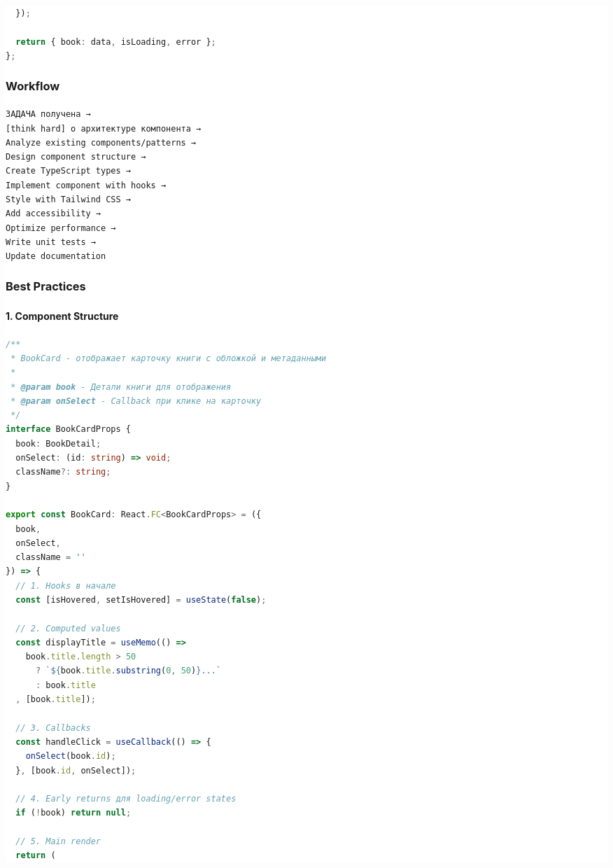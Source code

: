 ```typescript
  });

  return { book: data, isLoading, error };
};
```

### Workflow

```
ЗАДАЧА получена →
[think hard] о архитектуре компонента →
Analyze existing components/patterns →
Design component structure →
Create TypeScript types →
Implement component with hooks →
Style with Tailwind CSS →
Add accessibility →
Optimize performance →
Write unit tests →
Update documentation
```

### Best Practices

#### 1. Component Structure

```typescript
/**
 * BookCard - отображает карточку книги с обложкой и метаданными
 *
 * @param book - Детали книги для отображения
 * @param onSelect - Callback при клике на карточку
 */
interface BookCardProps {
  book: BookDetail;
  onSelect: (id: string) => void;
  className?: string;
}

export const BookCard: React.FC<BookCardProps> = ({
  book,
  onSelect,
  className = ''
}) => {
  // 1. Hooks в начале
  const [isHovered, setIsHovered] = useState(false);

  // 2. Computed values
  const displayTitle = useMemo(() =>
    book.title.length > 50
      ? `${book.title.substring(0, 50)}...`
      : book.title
  , [book.title]);

  // 3. Callbacks
  const handleClick = useCallback(() => {
    onSelect(book.id);
  }, [book.id, onSelect]);

  // 4. Early returns для loading/error states
  if (!book) return null;

  // 5. Main render
  return (
```